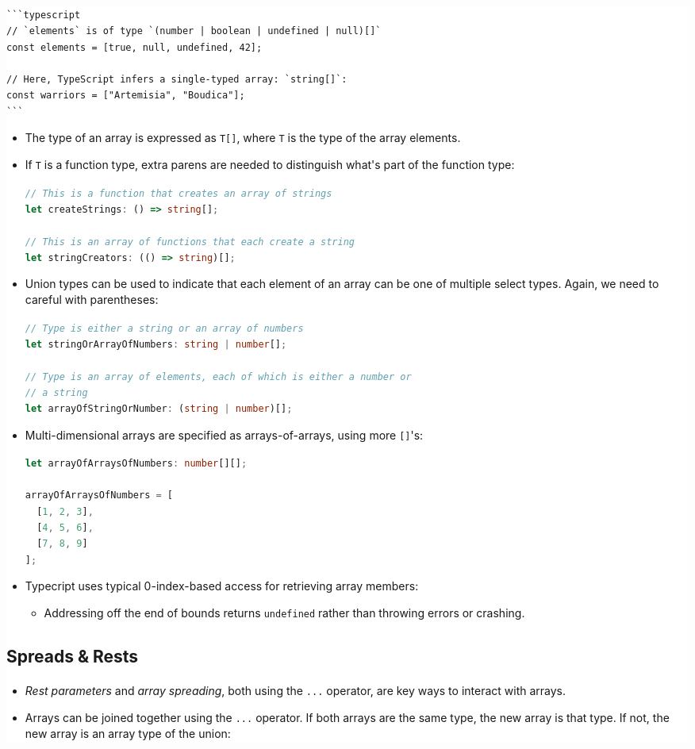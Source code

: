     ```typescript
    // `elements` is of type `(number | boolean | undefined | null)[]`
    const elements = [true, null, undefined, 42];

    // Here, TypeScript infers a single-typed array: `string[]`:
    const warriors = ["Artemisia", "Boudica"];
    ```

- The type of an array is expressed as `T[]`, where `T` is the type of the array
  elements.

- If `T` is a function type, extra parens are needed to distinguish what's part
  of the function type:

    ```typescript
    // This is a function that creates an array of strings
    let createStrings: () => string[];

    // This is an array of functions that each create a string
    let stringCreators: (() => string)[];
    ```

- Union types can be used to indicate that each element of an array can be one
  of multiple select types.  Again, we need to careful with parentheses:

    ```typescript
    // Type is either a string or an array of numbers
    let stringOrArrayOfNumbers: string | number[];

    // Type is an array of elements, each of which is either a number or
    // a string
    let arrayOfStringOrNumber: (string | number)[];
    ```

- Multi-dimensional arrays are specified as arrays-of-arrays, using more `[]`'s:

    ```typescript
    let arrayOfArraysOfNumbers: number[][];

    arrayOfArraysOfNumbers = [
      [1, 2, 3],
      [4, 5, 6],
      [7, 8, 9]
    ];
    ```

- Typecript uses typical 0-index-based access for retrieving array members:
    - Addressing off the end of bounds returns `undefined` rather than throwing
      errors or crashing.


## Spreads & Rests

- _Rest parameters_ and _array spreading_, both using the `...` operator, are
  key ways to interact with arrays.

- Arrays can be joined together using the `...` operator.  If both arrays are
  the same type, the new array is that type.  If not, the new array is an array
  type of the union:
